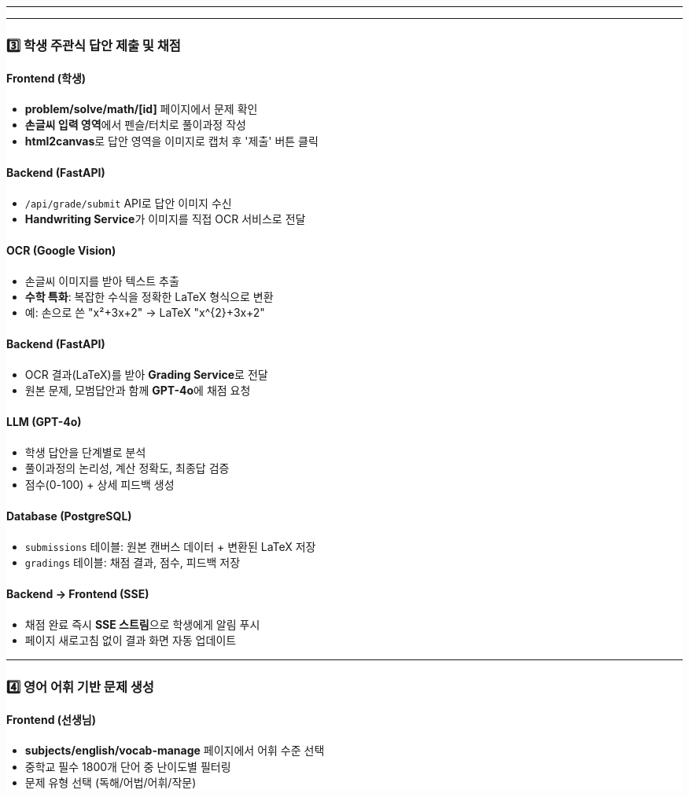 
---



---

### 3️⃣ 학생 주관식 답안 제출 및 채점

#### **Frontend (학생)**

- **problem/solve/math/[id]** 페이지에서 문제 확인
- **손글씨 입력 영역**에서 펜슬/터치로 풀이과정 작성
- **html2canvas**로 답안 영역을 이미지로 캡처 후 '제출' 버튼 클릭

#### **Backend (FastAPI)**

- `/api/grade/submit` API로 답안 이미지 수신
- **Handwriting Service**가 이미지를 직접 OCR 서비스로 전달

#### **OCR (Google Vision)**

- 손글씨 이미지를 받아 텍스트 추출
- **수학 특화**: 복잡한 수식을 정확한 LaTeX 형식으로 변환
- 예: 손으로 쓴 "x²+3x+2" → LaTeX "x^{2}+3x+2"

#### **Backend (FastAPI)**

- OCR 결과(LaTeX)를 받아 **Grading Service**로 전달
- 원본 문제, 모범답안과 함께 **GPT-4o**에 채점 요청

#### **LLM (GPT-4o)**

- 학생 답안을 단계별로 분석
- 풀이과정의 논리성, 계산 정확도, 최종답 검증
- 점수(0-100) + 상세 피드백 생성

#### **Database (PostgreSQL)**

- `submissions` 테이블: 원본 캔버스 데이터 + 변환된 LaTeX 저장
- `gradings` 테이블: 채점 결과, 점수, 피드백 저장

#### **Backend → Frontend (SSE)**

- 채점 완료 즉시 **SSE 스트림**으로 학생에게 알림 푸시
- 페이지 새로고침 없이 결과 화면 자동 업데이트

---

### 4️⃣ 영어 어휘 기반 문제 생성

#### **Frontend (선생님)**

- **subjects/english/vocab-manage** 페이지에서 어휘 수준 선택
- 중학교 필수 1800개 단어 중 난이도별 필터링
- 문제 유형 선택 (독해/어법/어휘/작문)
